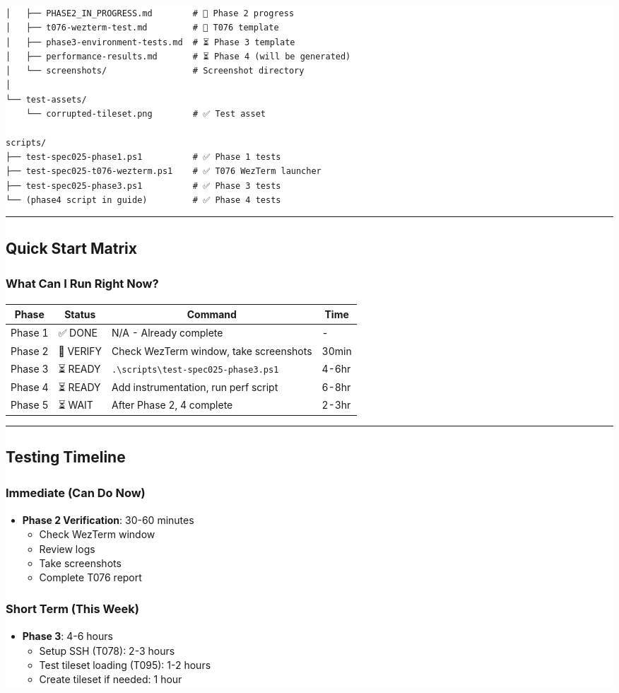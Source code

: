 ```
│   ├── PHASE2_IN_PROGRESS.md        # 🔄 Phase 2 progress
│   ├── t076-wezterm-test.md         # 🔄 T076 template
│   ├── phase3-environment-tests.md  # ⏳ Phase 3 template
│   ├── performance-results.md       # ⏳ Phase 4 (will be generated)
│   └── screenshots/                 # Screenshot directory
│
└── test-assets/
    └── corrupted-tileset.png        # ✅ Test asset

scripts/
├── test-spec025-phase1.ps1          # ✅ Phase 1 tests
├── test-spec025-t076-wezterm.ps1    # ✅ T076 WezTerm launcher
├── test-spec025-phase3.ps1          # ✅ Phase 3 tests
└── (phase4 script in guide)         # ✅ Phase 4 tests
```

---

## Quick Start Matrix

### What Can I Run Right Now?

| Phase | Status | Command | Time |
|-------|--------|---------|------|
| Phase 1 | ✅ DONE | N/A - Already complete | - |
| Phase 2 | 🔄 VERIFY | Check WezTerm window, take screenshots | 30min |
| Phase 3 | ⏳ READY | `.\scripts\test-spec025-phase3.ps1` | 4-6hr |
| Phase 4 | ⏳ READY | Add instrumentation, run perf script | 6-8hr |
| Phase 5 | ⏳ WAIT | After Phase 2, 4 complete | 2-3hr |

---

## Testing Timeline

### Immediate (Can Do Now)
- **Phase 2 Verification**: 30-60 minutes
  - Check WezTerm window
  - Review logs
  - Take screenshots
  - Complete T076 report

### Short Term (This Week)
- **Phase 3**: 4-6 hours
  - Setup SSH (T078): 2-3 hours
  - Test tileset loading (T095): 1-2 hours
  - Create tileset if needed: 1 hour

